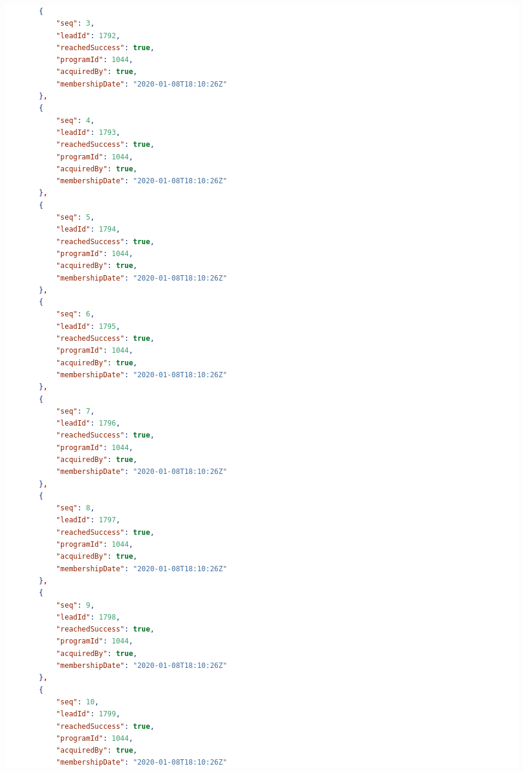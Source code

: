 ```json
        {
            "seq": 3,
            "leadId": 1792,
            "reachedSuccess": true,
            "programId": 1044,
            "acquiredBy": true,
            "membershipDate": "2020-01-08T18:10:26Z"
        },
        {
            "seq": 4,
            "leadId": 1793,
            "reachedSuccess": true,
            "programId": 1044,
            "acquiredBy": true,
            "membershipDate": "2020-01-08T18:10:26Z"
        },
        {
            "seq": 5,
            "leadId": 1794,
            "reachedSuccess": true,
            "programId": 1044,
            "acquiredBy": true,
            "membershipDate": "2020-01-08T18:10:26Z"
        },
        {
            "seq": 6,
            "leadId": 1795,
            "reachedSuccess": true,
            "programId": 1044,
            "acquiredBy": true,
            "membershipDate": "2020-01-08T18:10:26Z"
        },
        {
            "seq": 7,
            "leadId": 1796,
            "reachedSuccess": true,
            "programId": 1044,
            "acquiredBy": true,
            "membershipDate": "2020-01-08T18:10:26Z"
        },
        {
            "seq": 8,
            "leadId": 1797,
            "reachedSuccess": true,
            "programId": 1044,
            "acquiredBy": true,
            "membershipDate": "2020-01-08T18:10:26Z"
        },
        {
            "seq": 9,
            "leadId": 1798,
            "reachedSuccess": true,
            "programId": 1044,
            "acquiredBy": true,
            "membershipDate": "2020-01-08T18:10:26Z"
        },
        {
            "seq": 10,
            "leadId": 1799,
            "reachedSuccess": true,
            "programId": 1044,
            "acquiredBy": true,
            "membershipDate": "2020-01-08T18:10:26Z"
```